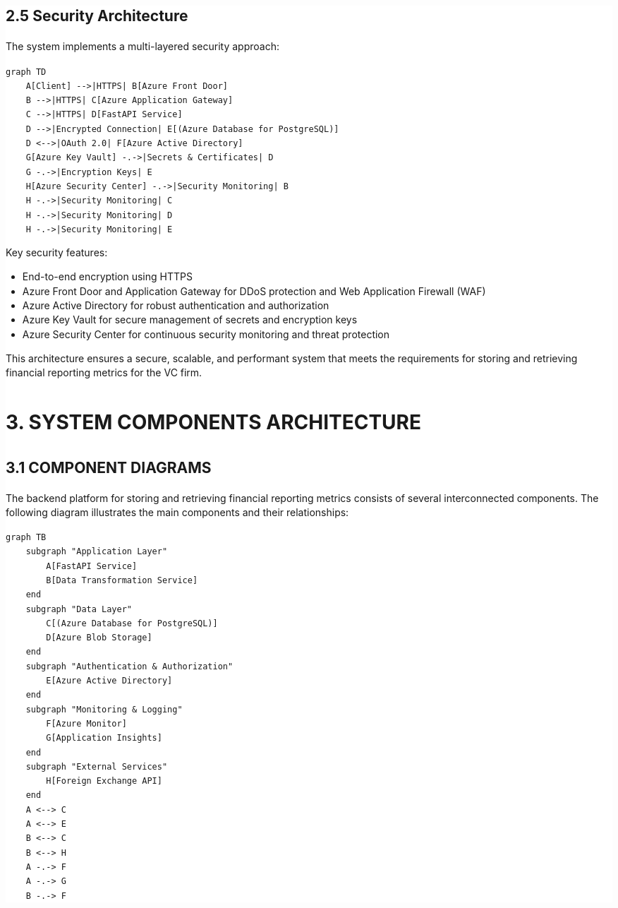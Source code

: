 ## 2.5 Security Architecture

The system implements a multi-layered security approach:

```mermaid
graph TD
    A[Client] -->|HTTPS| B[Azure Front Door]
    B -->|HTTPS| C[Azure Application Gateway]
    C -->|HTTPS| D[FastAPI Service]
    D -->|Encrypted Connection| E[(Azure Database for PostgreSQL)]
    D <-->|OAuth 2.0| F[Azure Active Directory]
    G[Azure Key Vault] -.->|Secrets & Certificates| D
    G -.->|Encryption Keys| E
    H[Azure Security Center] -.->|Security Monitoring| B
    H -.->|Security Monitoring| C
    H -.->|Security Monitoring| D
    H -.->|Security Monitoring| E
```

Key security features:
- End-to-end encryption using HTTPS
- Azure Front Door and Application Gateway for DDoS protection and Web Application Firewall (WAF)
- Azure Active Directory for robust authentication and authorization
- Azure Key Vault for secure management of secrets and encryption keys
- Azure Security Center for continuous security monitoring and threat protection

This architecture ensures a secure, scalable, and performant system that meets the requirements for storing and retrieving financial reporting metrics for the VC firm.

# 3. SYSTEM COMPONENTS ARCHITECTURE

## 3.1 COMPONENT DIAGRAMS

The backend platform for storing and retrieving financial reporting metrics consists of several interconnected components. The following diagram illustrates the main components and their relationships:

```mermaid
graph TB
    subgraph "Application Layer"
        A[FastAPI Service]
        B[Data Transformation Service]
    end
    subgraph "Data Layer"
        C[(Azure Database for PostgreSQL)]
        D[Azure Blob Storage]
    end
    subgraph "Authentication & Authorization"
        E[Azure Active Directory]
    end
    subgraph "Monitoring & Logging"
        F[Azure Monitor]
        G[Application Insights]
    end
    subgraph "External Services"
        H[Foreign Exchange API]
    end
    A <--> C
    A <--> E
    B <--> C
    B <--> H
    A -.-> F
    A -.-> G
    B -.-> F
```